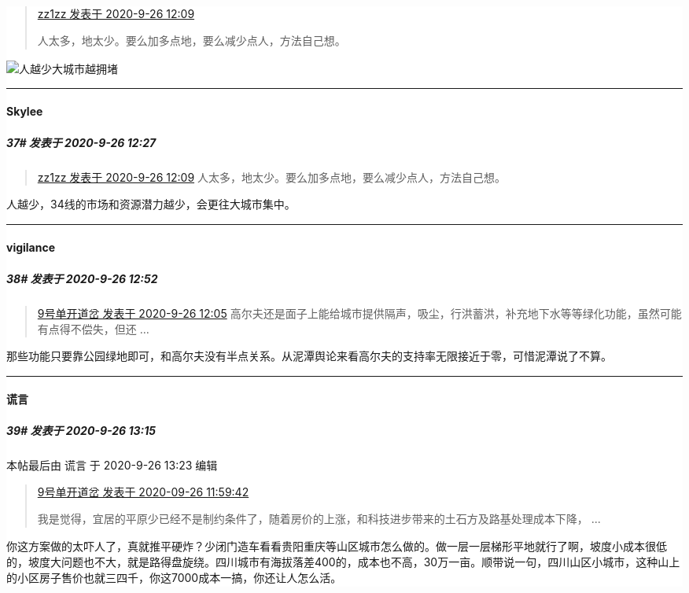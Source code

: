 

<blockquote><a href="httphttps://bbs.saraba1st.com/2b/forum.php?mod=redirect&amp;goto=findpost&amp;pid=48859408&amp;ptid=1961955" target="_blank">zz1zz 发表于 2020-9-26 12:09</a>

人太多，地太少。要么加多点地，要么减少点人，方法自己想。</blockquote>
<img src="https://static.saraba1st.com/image/smiley/face2017/048.png" referrerpolicy="no-referrer">人越少大城市越拥堵







-----

####  Skylee  
##### 37#       发表于 2020-9-26 12:27



<blockquote><a href="httphttps://bbs.saraba1st.com/2b/forum.php?mod=redirect&amp;goto=findpost&amp;pid=48859408&amp;ptid=1961955" target="_blank">zz1zz 发表于 2020-9-26 12:09</a>
人太多，地太少。要么加多点地，要么减少点人，方法自己想。</blockquote>
人越少，34线的市场和资源潜力越少，会更往大城市集中。







-----

####  vigilance  
##### 38#       发表于 2020-9-26 12:52



<blockquote><a href="httphttps://bbs.saraba1st.com/2b/forum.php?mod=redirect&amp;goto=findpost&amp;pid=48859363&amp;ptid=1961955" target="_blank">9号单开道岔 发表于 2020-9-26 12:05</a>
高尔夫还是面子上能给城市提供隔声，吸尘，行洪蓄洪，补充地下水等等绿化功能，虽然可能有点得不偿失，但还 ...</blockquote>
那些功能只要靠公园绿地即可，和高尔夫没有半点关系。从泥潭舆论来看高尔夫的支持率无限接近于零，可惜泥潭说了不算。







-----

####  谎言  
##### 39#       发表于 2020-9-26 13:15



 本帖最后由 谎言 于 2020-9-26 13:23 编辑 
<blockquote><a href="httphttps://bbs.saraba1st.com/2b/forum.php?mod=redirect&amp;goto=findpost&amp;pid=48859313&amp;ptid=1961955" target="_blank">9号单开道岔 发表于 2020-09-26 11:59:42</a>

我是觉得，宜居的平原少已经不是制约条件了，随着房价的上涨，和科技进步带来的土石方及路基处理成本下降， ...</blockquote>
你这方案做的太吓人了，真就推平硬炸？少闭门造车看看贵阳重庆等山区城市怎么做的。做一层一层梯形平地就行了啊，坡度小成本很低的，坡度大问题也不大，就是路得盘旋绕。四川城市有海拔落差400的，成本也不高，30万一亩。顺带说一句，四川山区小城市，这种山上的小区房子售价也就三四千，你这7000成本一搞，你还让人怎么活。
